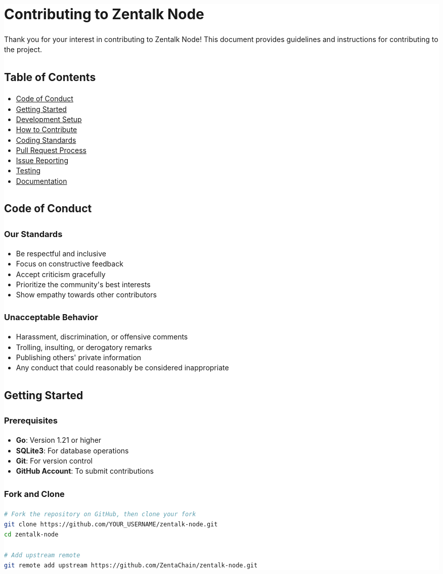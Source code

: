 # Contributing to Zentalk Node

Thank you for your interest in contributing to Zentalk Node! This document provides guidelines and instructions for contributing to the project.

## Table of Contents

- [Code of Conduct](#code-of-conduct)
- [Getting Started](#getting-started)
- [Development Setup](#development-setup)
- [How to Contribute](#how-to-contribute)
- [Coding Standards](#coding-standards)
- [Pull Request Process](#pull-request-process)
- [Issue Reporting](#issue-reporting)
- [Testing](#testing)
- [Documentation](#documentation)

## Code of Conduct

### Our Standards

- Be respectful and inclusive
- Focus on constructive feedback
- Accept criticism gracefully
- Prioritize the community's best interests
- Show empathy towards other contributors

### Unacceptable Behavior

- Harassment, discrimination, or offensive comments
- Trolling, insulting, or derogatory remarks
- Publishing others' private information
- Any conduct that could reasonably be considered inappropriate

## Getting Started

### Prerequisites

- **Go**: Version 1.21 or higher
- **SQLite3**: For database operations
- **Git**: For version control
- **GitHub Account**: To submit contributions

### Fork and Clone

```bash
# Fork the repository on GitHub, then clone your fork
git clone https://github.com/YOUR_USERNAME/zentalk-node.git
cd zentalk-node

# Add upstream remote
git remote add upstream https://github.com/ZentaChain/zentalk-node.git
```
